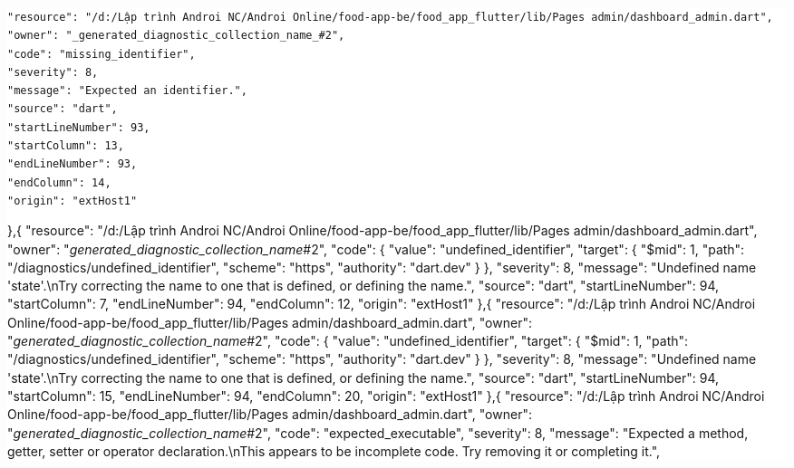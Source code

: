 	"resource": "/d:/Lập trình Androi NC/Androi Online/food-app-be/food_app_flutter/lib/Pages admin/dashboard_admin.dart",
	"owner": "_generated_diagnostic_collection_name_#2",
	"code": "missing_identifier",
	"severity": 8,
	"message": "Expected an identifier.",
	"source": "dart",
	"startLineNumber": 93,
	"startColumn": 13,
	"endLineNumber": 93,
	"endColumn": 14,
	"origin": "extHost1"
},{
	"resource": "/d:/Lập trình Androi NC/Androi Online/food-app-be/food_app_flutter/lib/Pages admin/dashboard_admin.dart",
	"owner": "_generated_diagnostic_collection_name_#2",
	"code": {
		"value": "undefined_identifier",
		"target": {
			"$mid": 1,
			"path": "/diagnostics/undefined_identifier",
			"scheme": "https",
			"authority": "dart.dev"
		}
	},
	"severity": 8,
	"message": "Undefined name 'state'.\nTry correcting the name to one that is defined, or defining the name.",
	"source": "dart",
	"startLineNumber": 94,
	"startColumn": 7,
	"endLineNumber": 94,
	"endColumn": 12,
	"origin": "extHost1"
},{
	"resource": "/d:/Lập trình Androi NC/Androi Online/food-app-be/food_app_flutter/lib/Pages admin/dashboard_admin.dart",
	"owner": "_generated_diagnostic_collection_name_#2",
	"code": {
		"value": "undefined_identifier",
		"target": {
			"$mid": 1,
			"path": "/diagnostics/undefined_identifier",
			"scheme": "https",
			"authority": "dart.dev"
		}
	},
	"severity": 8,
	"message": "Undefined name 'state'.\nTry correcting the name to one that is defined, or defining the name.",
	"source": "dart",
	"startLineNumber": 94,
	"startColumn": 15,
	"endLineNumber": 94,
	"endColumn": 20,
	"origin": "extHost1"
},{
	"resource": "/d:/Lập trình Androi NC/Androi Online/food-app-be/food_app_flutter/lib/Pages admin/dashboard_admin.dart",
	"owner": "_generated_diagnostic_collection_name_#2",
	"code": "expected_executable",
	"severity": 8,
	"message": "Expected a method, getter, setter or operator declaration.\nThis appears to be incomplete code. Try removing it or completing it.",